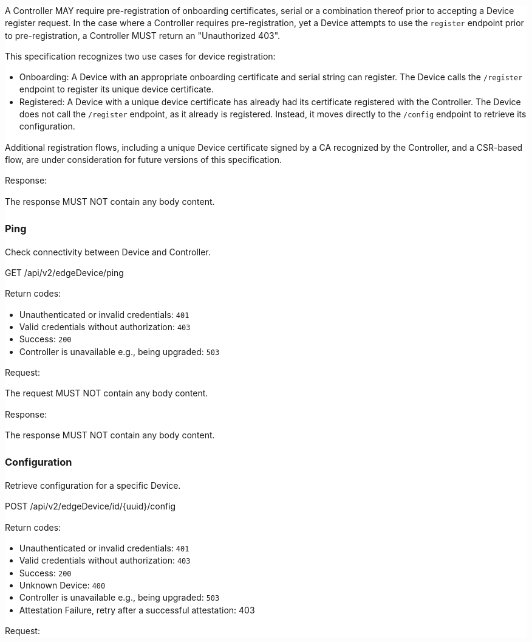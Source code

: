 A Controller MAY require pre-registration of onboarding certificates, serial or a combination thereof prior to accepting a Device register request. In the case where a Controller requires pre-registration, yet a Device attempts to use the `register` endpoint prior to pre-registration, a Controller MUST return an "Unauthorized 403".

This specification recognizes two use cases for device registration:

* Onboarding: A Device with an appropriate onboarding certificate and serial string can register. The Device calls the `/register` endpoint to register its unique device certificate.
* Registered: A Device with a unique device certificate has already had its certificate registered with the Controller. The Device does not call the `/register` endpoint, as it already is registered. Instead, it moves directly to the `/config` endpoint to retrieve its configuration.

Additional registration flows, including a unique Device certificate signed by a CA recognized by the Controller, and a CSR-based flow, are under consideration for future versions of this specification.

Response:

The response MUST NOT contain any body content.

### Ping

Check connectivity between Device and Controller.

   GET /api/v2/edgeDevice/ping

Return codes:

* Unauthenticated or invalid credentials: `401`
* Valid credentials without authorization: `403`
* Success: `200`
* Controller is unavailable e.g., being upgraded: `503`

Request:

The request MUST NOT contain any body content.

Response:

The response MUST NOT contain any body content.

### Configuration

Retrieve configuration for a specific Device.

   POST /api/v2/edgeDevice/id/{uuid}/config

Return codes:

* Unauthenticated or invalid credentials: `401`
* Valid credentials without authorization: `403`
* Success: `200`
* Unknown Device: `400`
* Controller is unavailable e.g., being upgraded: `503`
* Attestation Failure, retry after a successful attestation: 403

Request:
